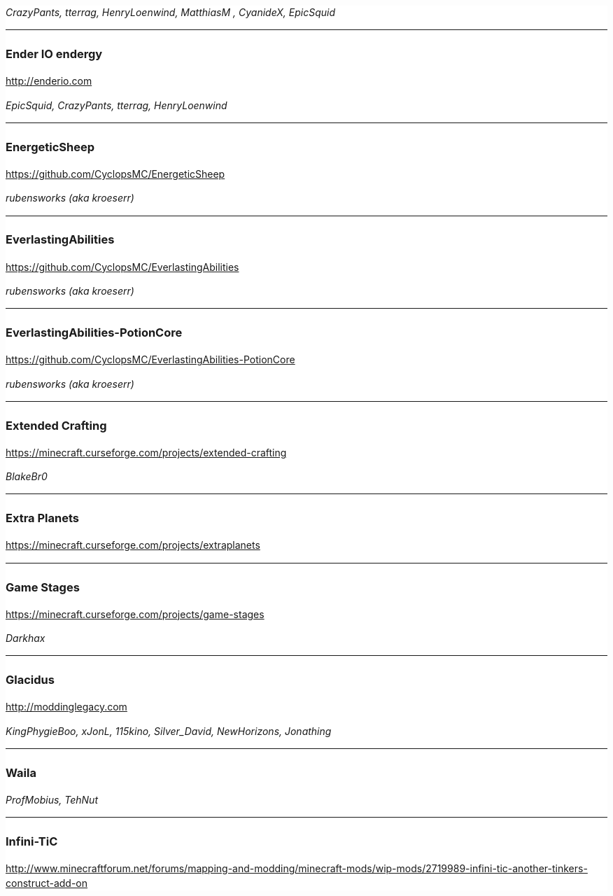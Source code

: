 *CrazyPants, tterrag, HenryLoenwind, MatthiasM , CyanideX, EpicSquid*
***
### Ender IO endergy
<http://enderio.com>

*EpicSquid, CrazyPants, tterrag, HenryLoenwind*
***
### EnergeticSheep
<https://github.com/CyclopsMC/EnergeticSheep>

*rubensworks (aka kroeserr)*
***
### EverlastingAbilities
<https://github.com/CyclopsMC/EverlastingAbilities>

*rubensworks (aka kroeserr)*
***
### EverlastingAbilities-PotionCore
<https://github.com/CyclopsMC/EverlastingAbilities-PotionCore>

*rubensworks (aka kroeserr)*
***
### Extended Crafting
<https://minecraft.curseforge.com/projects/extended-crafting>

*BlakeBr0*
***
### Extra Planets
<https://minecraft.curseforge.com/projects/extraplanets>

***
### Game Stages
<https://minecraft.curseforge.com/projects/game-stages>

*Darkhax*
***
### Glacidus
<http://moddinglegacy.com>

*KingPhygieBoo, xJonL, 115kino, Silver_David, NewHorizons, Jonathing*
***
### Waila
*ProfMobius,    TehNut*
***
### Infini-TiC
<http://www.minecraftforum.net/forums/mapping-and-modding/minecraft-mods/wip-mods/2719989-infini-tic-another-tinkers-construct-add-on>
